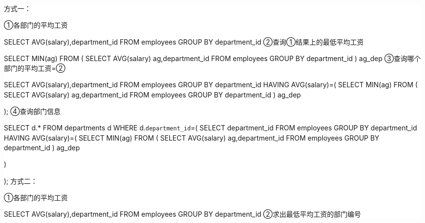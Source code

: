 方式一：

①各部门的平均工资

SELECT AVG(salary),department_id
FROM employees
GROUP BY department_id
②查询①结果上的最低平均工资

SELECT MIN(ag)
FROM (
  SELECT AVG(salary) ag,department_id
  FROM employees
  GROUP BY department_id
) ag_dep
③查询哪个部门的平均工资=②

SELECT AVG(salary),department_id
FROM employees
GROUP BY department_id
HAVING AVG(salary)=(
  SELECT MIN(ag)
  FROM (
  SELECT AVG(salary) ag,department_id
  FROM employees
  GROUP BY department_id
  ) ag_dep

);
④查询部门信息

SELECT d.*
FROM departments d
WHERE d.`department_id`=(
  SELECT department_id
  FROM employees
  GROUP BY department_id
  HAVING AVG(salary)=(
  SELECT MIN(ag)
  FROM (
  SELECT AVG(salary) ag,department_id
  FROM employees
  GROUP BY department_id
  ) ag_dep

  )

);
方式二：

①各部门的平均工资

SELECT AVG(salary),department_id
FROM employees
GROUP BY department_id
②求出最低平均工资的部门编号
